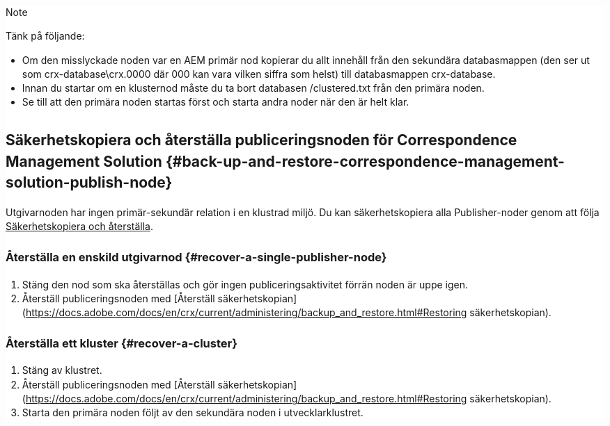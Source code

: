 >[!NOTE]
>
>Tänk på följande:

* Om den misslyckade noden var en AEM primär nod kopierar du allt innehåll från den sekundära databasmappen (den ser ut som crx-database\crx.0000 där 000 kan vara vilken siffra som helst) till databasmappen crx-database\.
* Innan du startar om en klusternod måste du ta bort databasen /clustered.txt från den primära noden.
* Se till att den primära noden startas först och starta andra noder när den är helt klar.

## Säkerhetskopiera och återställa publiceringsnoden för Correspondence Management Solution {#back-up-and-restore-correspondence-management-solution-publish-node}

Utgivarnoden har ingen primär-sekundär relation i en klustrad miljö. Du kan säkerhetskopiera alla Publisher-noder genom att följa [Säkerhetskopiera och återställa](https://docs.adobe.com/docs/en/crx/current/administering/backup_and_restore.html).

### Återställa en enskild utgivarnod {#recover-a-single-publisher-node}

1. Stäng den nod som ska återställas och gör ingen publiceringsaktivitet förrän noden är uppe igen.
1. Återställ publiceringsnoden med [Återställ säkerhetskopian](https://docs.adobe.com/docs/en/crx/current/administering/backup_and_restore.html#Restoring säkerhetskopian).

### Återställa ett kluster {#recover-a-cluster}

1. Stäng av klustret.
1. Återställ publiceringsnoden med [Återställ säkerhetskopian](https://docs.adobe.com/docs/en/crx/current/administering/backup_and_restore.html#Restoring säkerhetskopian).
1. Starta den primära noden följt av den sekundära noden i utvecklarklustret.
